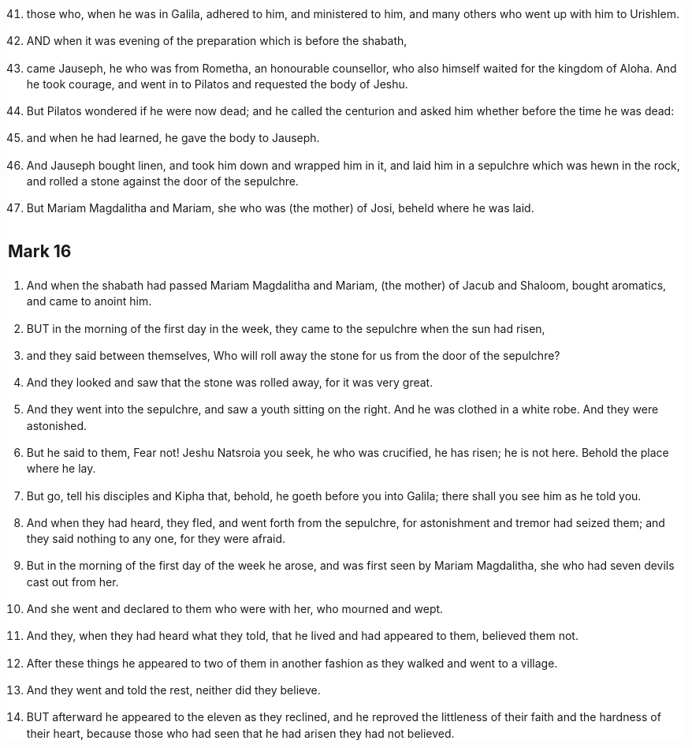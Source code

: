 41. those who, when he was in Galila, adhered to him, and ministered to him, and many others who went up with him to Urishlem.

42. AND when it was evening of the preparation which is before the shabath,

43. came Jauseph, he who was from Rometha, an honourable counsellor, who also himself waited for the kingdom of Aloha. And he took courage, and went in to Pilatos and requested the body of Jeshu.

44. But Pilatos wondered if he were now dead; and he called the centurion and asked him whether before the time he was dead:

45. and when he had learned, he gave the body to Jauseph.

46. And Jauseph bought linen, and took him down and wrapped him in it, and laid him in a sepulchre which was hewn in the rock, and rolled a stone against the door of the sepulchre.

47. But Mariam Magdalitha and Mariam, she who was (the mother) of Josi, beheld where he was laid.

## Mark 16

1. And when the shabath had passed Mariam Magdalitha and Mariam, (the mother) of Jacub and Shaloom, bought aromatics, and came to anoint him.

2. BUT in the morning of the first day in the week, they came to the sepulchre when the sun had risen,

3. and they said between themselves, Who will roll away the stone for us from the door of the sepulchre?

4. And they looked and saw that the stone was rolled away, for it was very great.

5. And they went into the sepulchre, and saw a youth sitting on the right. And he was clothed in a white robe. And they were astonished.

6. But he said to them, Fear not! Jeshu Natsroia you seek, he who was crucified, he has risen; he is not here. Behold the place where he lay.

7. But go, tell his disciples and Kipha that, behold, he goeth before you into Galila; there shall you see him as he told you.

8. And when they had heard, they fled, and went forth from the sepulchre, for astonishment and tremor had seized them; and they said nothing to any one, for they were afraid.

9. But in the morning of the first day of the week he arose, and was first seen by Mariam Magdalitha, she who had seven devils cast out from her.

10. And she went and declared to them who were with her, who mourned and wept.

11. And they, when they had heard what they told, that he lived and had appeared to them, believed them not.

12. After these things he appeared to two of them in another fashion as they walked and went to a village.

13. And they went and told the rest, neither did they believe.

14. BUT afterward he appeared to the eleven as they reclined, and he reproved the littleness of their faith and the hardness of their heart, because those who had seen that he had arisen they had not believed.
